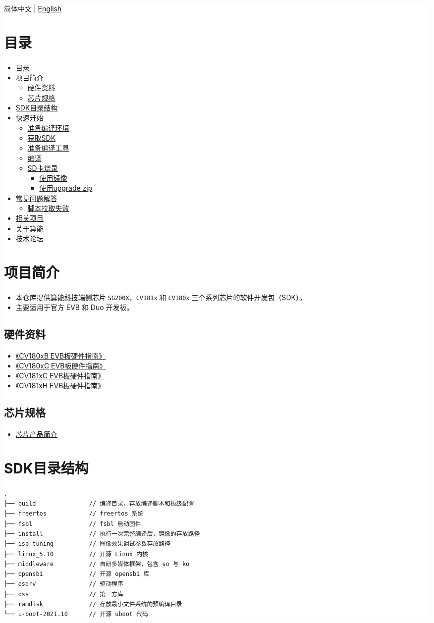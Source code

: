 简体中文 | [English](./README-en.md)

# 目录

- [目录](#目录)
- [项目简介](#项目简介)
  - [硬件资料](#硬件资料)
  - [芯片规格](#芯片规格)
- [SDK目录结构](#SDK目录结构)
- [快速开始](#快速开始)
  - [准备编译环境](#准备编译环境)
  - [获取SDK](#获取SDK)
  - [准备编译工具](#准备编译工具)
  - [编译](#编译)
  - [SD卡烧录](#SD卡烧录)
    - [使用镜像](#使用镜像)
    - [使用upgrade zip](#使用upgrade-zip)
- [常见问题解答](#常见问题解答)
  - [脚本拉取失败](#脚本拉取失败)
- [相关项目](#相关项目)
- [关于算能](#关于算能)
- [技术论坛](#技术论坛)

# 项目简介
- 本仓库提供[算能科技](https://www.sophgo.com/)端侧芯片 `SG200X`，`CV181x` 和 `CV180x` 三个系列芯片的软件开发包（SDK）。
- 主要适用于官方 EVB 和 Duo 开发板。

## 硬件资料
- [《CV180xB EVB板硬件指南》](https://sophon-file.sophon.cn/sophon-prod-s3/drive/23/03/14/14/CV180xB_EVB%E6%9D%BF%E7%A1%AC%E4%BB%B6%E6%8C%87%E5%8D%97_V1.0.pdf)
- [《CV180xC EVB板硬件指南》](https://sophon-file.sophon.cn/sophon-prod-s3/drive/23/03/18/18/CV180xC_EVB%E6%9D%BF%E7%A1%AC%E4%BB%B6%E6%8C%87%E5%8D%97_V1.0.pdf)
- [《CV181xC EVB板硬件指南》](https://sophon-file.sophon.cn/sophon-prod-s3/drive/23/03/15/14/CV181xC_QFN_EVB%E6%9D%BF%E7%A1%AC%E4%BB%B6%E6%8C%87%E5%8D%97_V1.0.pdf)
- [《CV181xH EVB板硬件指南》](https://sophon-file.sophon.cn/sophon-prod-s3/drive/23/03/15/15/CV181xH_EVB%E6%9D%BF%E7%A1%AC%E4%BB%B6%E6%8C%87%E5%8D%97_V1.0.pdf)

## 芯片规格
- [芯片产品简介](https://www.sophgo.com/product/index.html)

# SDK目录结构
```
.
├── build               // 编译目录，存放编译脚本和板级配置
├── freertos            // freertos 系统
├── fsbl                // fsbl 启动固件
├── install             // 执行一次完整编译后，镜像的存放路径
├── isp_tuning          // 图像效果调试参数存放路径
├── linux_5.10          // 开源 Linux 内核
├── middleware          // 自研多媒体框架，包含 so 与 ko
├── opensbi             // 开源 opensbi 库
├── osdrv               // 驱动程序
├── oss                 // 第三方库
├── ramdisk             // 存放最小文件系统的预编译目录
└── u-boot-2021.10      // 开源 uboot 代码
```
